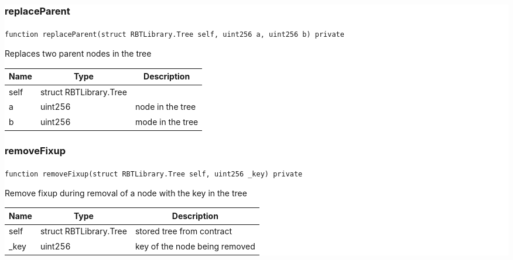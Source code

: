 ### replaceParent

```solidity
function replaceParent(struct RBTLibrary.Tree self, uint256 a, uint256 b) private
```

Replaces two parent nodes in the tree

| Name | Type | Description |
| ---- | ---- | ----------- |
| self | struct RBTLibrary.Tree |  |
| a | uint256 | node in the tree |
| b | uint256 | mode in the tree |

### removeFixup

```solidity
function removeFixup(struct RBTLibrary.Tree self, uint256 _key) private
```

Remove fixup during removal of a node with the key in the tree

| Name | Type | Description |
| ---- | ---- | ----------- |
| self | struct RBTLibrary.Tree | stored tree from contract |
| _key | uint256 | key of the node being removed |
